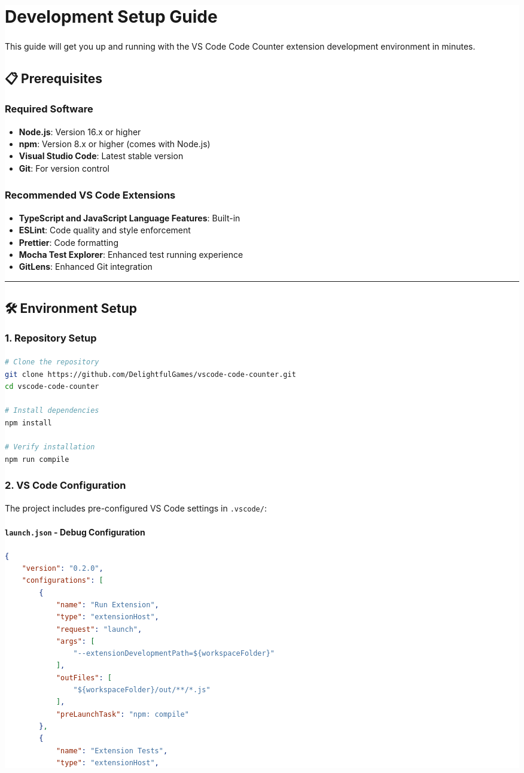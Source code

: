 
# Development Setup Guide

This guide will get you up and running with the VS Code Code Counter extension development environment in minutes.

## 📋 Prerequisites

### Required Software
- **Node.js**: Version 16.x or higher
- **npm**: Version 8.x or higher (comes with Node.js)
- **Visual Studio Code**: Latest stable version
- **Git**: For version control

### Recommended VS Code Extensions
- **TypeScript and JavaScript Language Features**: Built-in
- **ESLint**: Code quality and style enforcement
- **Prettier**: Code formatting
- **Mocha Test Explorer**: Enhanced test running experience
- **GitLens**: Enhanced Git integration

---

## 🛠️ Environment Setup

### 1. Repository Setup
```bash
# Clone the repository
git clone https://github.com/DelightfulGames/vscode-code-counter.git
cd vscode-code-counter

# Install dependencies
npm install

# Verify installation
npm run compile
```

### 2. VS Code Configuration
The project includes pre-configured VS Code settings in `.vscode/`:

#### `launch.json` - Debug Configuration
```json
{
    "version": "0.2.0",
    "configurations": [
        {
            "name": "Run Extension",
            "type": "extensionHost",
            "request": "launch",
            "args": [
                "--extensionDevelopmentPath=${workspaceFolder}"
            ],
            "outFiles": [
                "${workspaceFolder}/out/**/*.js"
            ],
            "preLaunchTask": "npm: compile"
        },
        {
            "name": "Extension Tests",
            "type": "extensionHost", 
```
